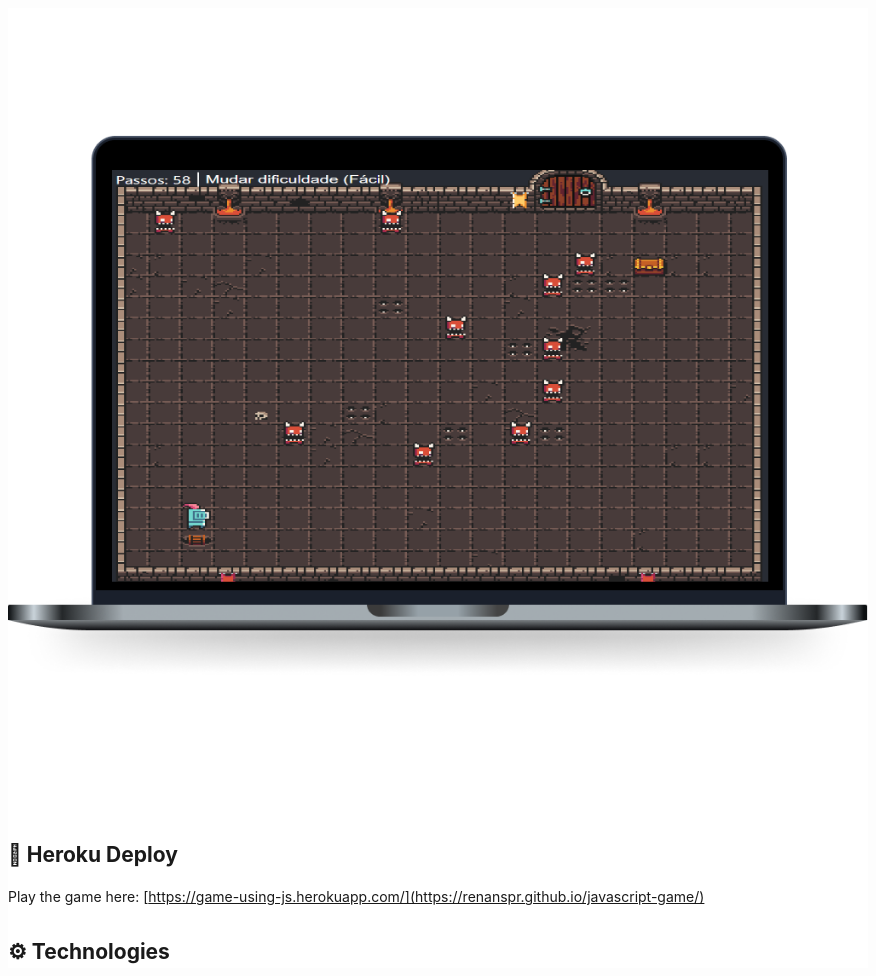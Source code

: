 <p align="center">
  <img alt="Heroway" src="github/preview.png" width="100%">
</p>

## 🚀 Heroku Deploy

Play the game here: [https://game-using-js.herokuapp.com/](https://renanspr.github.io/javascript-game/)

## ⚙ Technologies
